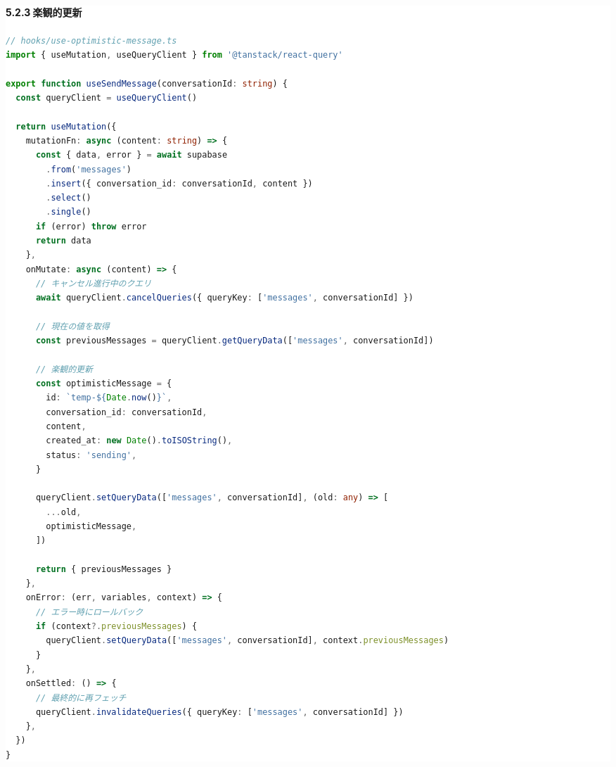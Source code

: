 #### 5.2.3 楽観的更新

```typescript
// hooks/use-optimistic-message.ts
import { useMutation, useQueryClient } from '@tanstack/react-query'

export function useSendMessage(conversationId: string) {
  const queryClient = useQueryClient()

  return useMutation({
    mutationFn: async (content: string) => {
      const { data, error } = await supabase
        .from('messages')
        .insert({ conversation_id: conversationId, content })
        .select()
        .single()
      if (error) throw error
      return data
    },
    onMutate: async (content) => {
      // キャンセル進行中のクエリ
      await queryClient.cancelQueries({ queryKey: ['messages', conversationId] })

      // 現在の値を取得
      const previousMessages = queryClient.getQueryData(['messages', conversationId])

      // 楽観的更新
      const optimisticMessage = {
        id: `temp-${Date.now()}`,
        conversation_id: conversationId,
        content,
        created_at: new Date().toISOString(),
        status: 'sending',
      }

      queryClient.setQueryData(['messages', conversationId], (old: any) => [
        ...old,
        optimisticMessage,
      ])

      return { previousMessages }
    },
    onError: (err, variables, context) => {
      // エラー時にロールバック
      if (context?.previousMessages) {
        queryClient.setQueryData(['messages', conversationId], context.previousMessages)
      }
    },
    onSettled: () => {
      // 最終的に再フェッチ
      queryClient.invalidateQueries({ queryKey: ['messages', conversationId] })
    },
  })
}
```

